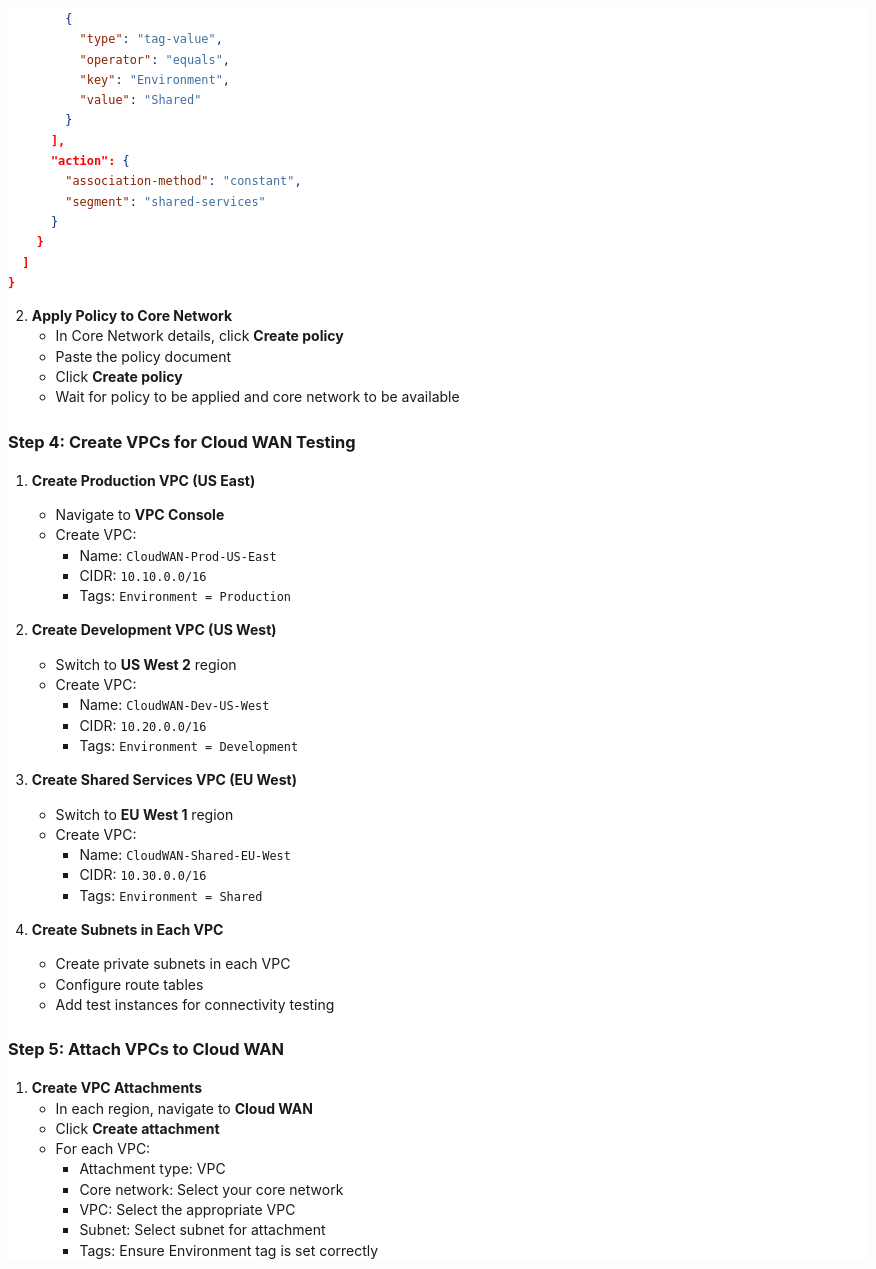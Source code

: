   ```json
           {
             "type": "tag-value",
             "operator": "equals",
             "key": "Environment",
             "value": "Shared"
           }
         ],
         "action": {
           "association-method": "constant", 
           "segment": "shared-services"
         }
       }
     ]
   }
   ```

2. **Apply Policy to Core Network**
   - In Core Network details, click **Create policy**
   - Paste the policy document
   - Click **Create policy**
   - Wait for policy to be applied and core network to be available

### Step 4: Create VPCs for Cloud WAN Testing
1. **Create Production VPC (US East)**
   - Navigate to **VPC Console**
   - Create VPC:
     - Name: `CloudWAN-Prod-US-East`
     - CIDR: `10.10.0.0/16`
     - Tags: `Environment = Production`

2. **Create Development VPC (US West)**
   - Switch to **US West 2** region
   - Create VPC:
     - Name: `CloudWAN-Dev-US-West`
     - CIDR: `10.20.0.0/16`
     - Tags: `Environment = Development`

3. **Create Shared Services VPC (EU West)**
   - Switch to **EU West 1** region
   - Create VPC:
     - Name: `CloudWAN-Shared-EU-West`
     - CIDR: `10.30.0.0/16`
     - Tags: `Environment = Shared`

4. **Create Subnets in Each VPC**
   - Create private subnets in each VPC
   - Configure route tables
   - Add test instances for connectivity testing

### Step 5: Attach VPCs to Cloud WAN
1. **Create VPC Attachments**
   - In each region, navigate to **Cloud WAN**
   - Click **Create attachment**
   - For each VPC:
     - Attachment type: VPC
     - Core network: Select your core network
     - VPC: Select the appropriate VPC
     - Subnet: Select subnet for attachment
     - Tags: Ensure Environment tag is set correctly
